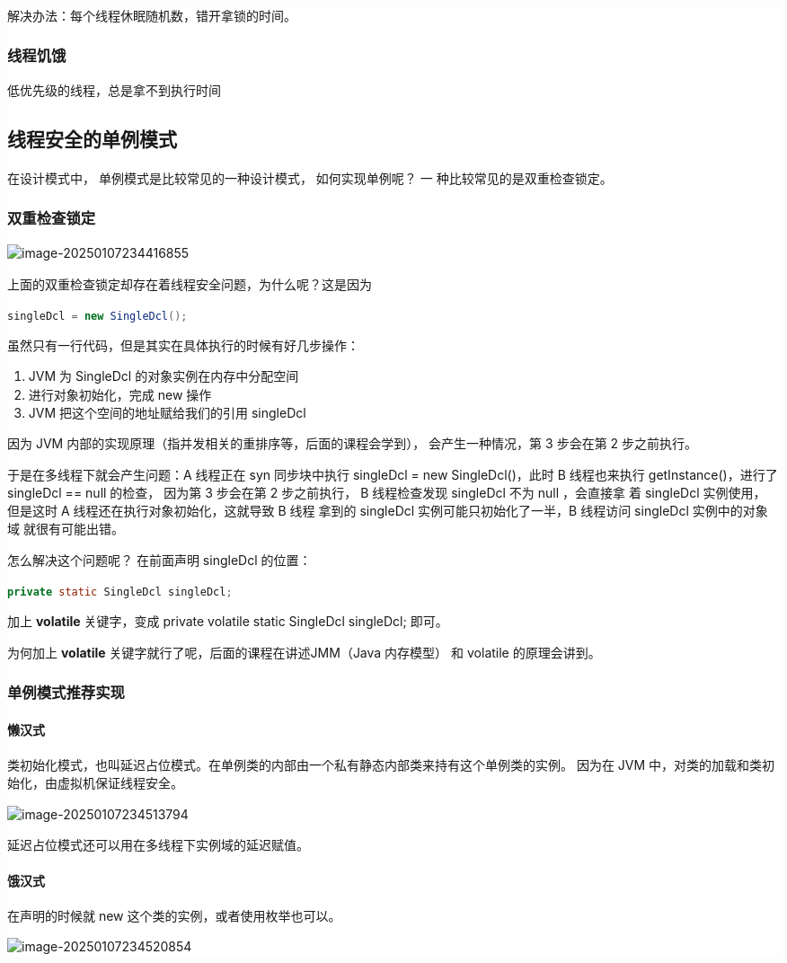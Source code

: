 解决办法：每个线程休眠随机数，错开拿锁的时间。

### **线程饥饿**

低优先级的线程，总是拿不到执行时间

## **线程安全的单例模式**

在设计模式中， 单例模式是比较常见的一种设计模式， 如何实现单例呢？ 一 种比较常见的是双重检查锁定。

### **双重检查锁定**

![image-20250107234416855](https://blog-1304855543.cos.ap-guangzhou.myqcloud.com/blog/202501072344878.png)

上面的双重检查锁定却存在着线程安全问题，为什么呢？这是因为

```java
singleDcl = new SingleDcl();
```

虽然只有一行代码，但是其实在具体执行的时候有好几步操作： 

1. JVM 为 SingleDcl 的对象实例在内存中分配空间
2. 进行对象初始化，完成 new 操作
3. JVM 把这个空间的地址赋给我们的引用 singleDcl

因为 JVM 内部的实现原理（指并发相关的重排序等，后面的课程会学到）， 会产生一种情况，第 3 步会在第 2 步之前执行。

于是在多线程下就会产生问题：A 线程正在 syn 同步块中执行 singleDcl = new  SingleDcl()，此时 B 线程也来执行 getInstance()，进行了 singleDcl == null 的检查， 因为第 3 步会在第 2 步之前执行， B 线程检查发现 singleDcl 不为 null ，会直接拿 着 singleDcl 实例使用， 但是这时 A 线程还在执行对象初始化，这就导致 B 线程  拿到的 singleDcl 实例可能只初始化了一半，B 线程访问 singleDcl 实例中的对象域 就很有可能出错。

怎么解决这个问题呢？ 在前面声明 singleDcl  的位置：

```java
private static SingleDcl singleDcl;
```

加上 **volatile** 关键字，变成 private volatile static SingleDcl singleDcl;   即可。

为何加上 **volatile** 关键字就行了呢，后面的课程在讲述JMM（Java 内存模型） 和 volatile 的原理会讲到。

### **单例模式推荐实现**

#### **懒汉式**

类初始化模式，也叫延迟占位模式。在单例类的内部由一个私有静态内部类来持有这个单例类的实例。 因为在 JVM 中，对类的加载和类初始化，由虚拟机保证线程安全。

![image-20250107234513794](https://blog-1304855543.cos.ap-guangzhou.myqcloud.com/blog/202501072345812.png)

延迟占位模式还可以用在多线程下实例域的延迟赋值。

#### **饿汉式**

在声明的时候就 new 这个类的实例，或者使用枚举也可以。

![image-20250107234520854](https://blog-1304855543.cos.ap-guangzhou.myqcloud.com/blog/202501072345872.png)